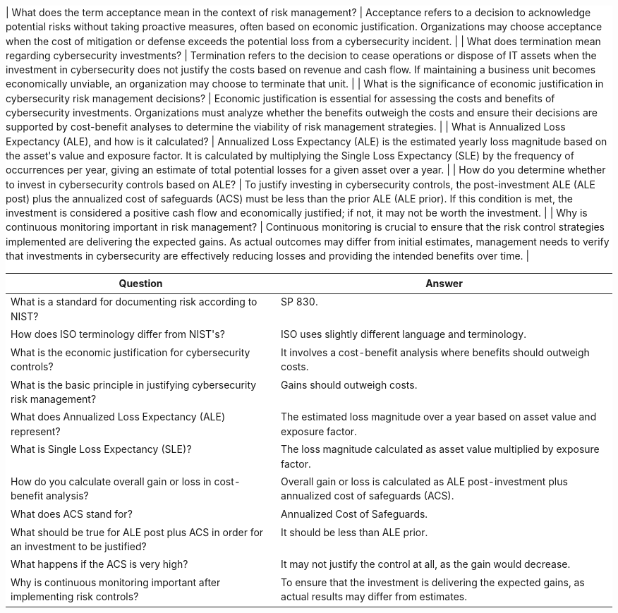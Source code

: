 | What does the term acceptance mean in the context of risk management?                                               | Acceptance refers to a decision to acknowledge potential risks without taking proactive measures, often based on economic justification. Organizations may choose acceptance when the cost of mitigation or defense exceeds the potential loss from a cybersecurity incident.                                                                                                                                                                     |
| What does termination mean regarding cybersecurity investments?                                                        | Termination refers to the decision to cease operations or dispose of IT assets when the investment in cybersecurity does not justify the costs based on revenue and cash flow. If maintaining a business unit becomes economically unviable, an organization may choose to terminate that unit.                                                                                                                                                       |
| What is the significance of economic justification in cybersecurity risk management decisions?                       | Economic justification is essential for assessing the costs and benefits of cybersecurity investments. Organizations must analyze whether the benefits outweigh the costs and ensure their decisions are supported by cost-benefit analyses to determine the viability of risk management strategies.                                                                                                                                         |
| What is Annualized Loss Expectancy (ALE), and how is it calculated?                                                 | Annualized Loss Expectancy (ALE) is the estimated yearly loss magnitude based on the asset's value and exposure factor. It is calculated by multiplying the Single Loss Expectancy (SLE) by the frequency of occurrences per year, giving an estimate of total potential losses for a given asset over a year.                                                                                                                                 |
| How do you determine whether to invest in cybersecurity controls based on ALE?                                       | To justify investing in cybersecurity controls, the post-investment ALE (ALE post) plus the annualized cost of safeguards (ACS) must be less than the prior ALE (ALE prior). If this condition is met, the investment is considered a positive cash flow and economically justified; if not, it may not be worth the investment.                                                                                                        |
| Why is continuous monitoring important in risk management?                                                            | Continuous monitoring is crucial to ensure that the risk control strategies implemented are delivering the expected gains. As actual outcomes may differ from initial estimates, management needs to verify that investments in cybersecurity are effectively reducing losses and providing the intended benefits over time.                                                                                                                    |


| **Question**                                                                 | **Answer**                                                                                                       |
|------------------------------------------------------------------------------|------------------------------------------------------------------------------------------------------------------|
| What is a standard for documenting risk according to NIST?                  | SP 830.                                                                                                         |
| How does ISO terminology differ from NIST's?                                | ISO uses slightly different language and terminology.                                                            |
| What is the economic justification for cybersecurity controls?               | It involves a cost-benefit analysis where benefits should outweigh costs.                                       |
| What is the basic principle in justifying cybersecurity risk management?     | Gains should outweigh costs.                                                                                    |
| What does Annualized Loss Expectancy (ALE) represent?                       | The estimated loss magnitude over a year based on asset value and exposure factor.                              |
| What is Single Loss Expectancy (SLE)?                                       | The loss magnitude calculated as asset value multiplied by exposure factor.                                     |
| How do you calculate overall gain or loss in cost-benefit analysis?         | Overall gain or loss is calculated as ALE post-investment plus annualized cost of safeguards (ACS).             |
| What does ACS stand for?                                                    | Annualized Cost of Safeguards.                                                                                 |
| What should be true for ALE post plus ACS in order for an investment to be justified? | It should be less than ALE prior.                                                                               |
| What happens if the ACS is very high?                                       | It may not justify the control at all, as the gain would decrease.                                             |
| Why is continuous monitoring important after implementing risk controls?     | To ensure that the investment is delivering the expected gains, as actual results may differ from estimates.     |
